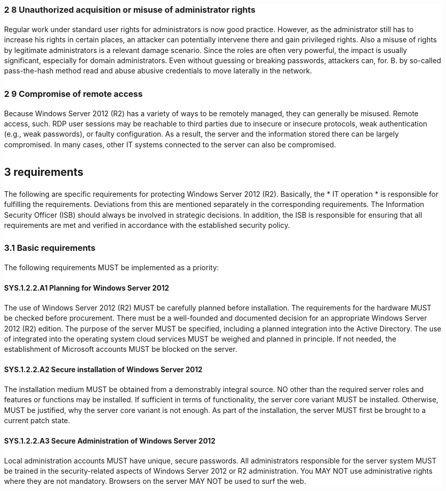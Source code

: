 ### 2 8 Unauthorized acquisition or misuse of administrator rights

Regular work under standard user rights for administrators is now good practice. However, as the administrator still has to increase his rights in certain places, an attacker can potentially intervene there and gain privileged rights. Also a misuse of rights by legitimate administrators is a relevant damage scenario. Since the roles are often very powerful, the impact is usually significant, especially for domain administrators. Even without guessing or breaking passwords, attackers can, for. B. by so-called pass-the-hash method read and abuse abusive credentials to move laterally in the network.

### 2 9 Compromise of remote access

Because Windows Server 2012 (R2) has a variety of ways to be remotely managed, they can generally be misused. Remote access, such. RDP user sessions may be reachable to third parties due to insecure or insecure protocols, weak authentication (e.g., weak passwords), or faulty configuration. As a result, the server and the information stored there can be largely compromised. In many cases, other IT systems connected to the server can also be compromised.

3 requirements
---------------

The following are specific requirements for protecting Windows Server 2012 (R2). Basically, the * IT operation * is responsible for fulfilling the requirements. Deviations from this are mentioned separately in the corresponding requirements. The Information Security Officer (ISB) should always be involved in strategic decisions. In addition, the ISB is responsible for ensuring that all requirements are met and verified in accordance with the established security policy.

### 3.1 Basic requirements

The following requirements MUST be implemented as a priority:

#### SYS.1.2.2.A1 Planning for Windows Server 2012

The use of Windows Server 2012 (R2) MUST be carefully planned before installation. The requirements for the hardware MUST be checked before procurement. There must be a well-founded and documented decision for an appropriate Windows Server 2012 (R2) edition. The purpose of the server MUST be specified, including a planned integration into the Active Directory. The use of integrated into the operating system cloud services MUST be weighed and planned in principle. If not needed, the establishment of Microsoft accounts MUST be blocked on the server.

#### SYS.1.2.2.A2 Secure installation of Windows Server 2012

The installation medium MUST be obtained from a demonstrably integral source. NO other than the required server roles and features or functions may be installed. If sufficient in terms of functionality, the server core variant MUST be installed. Otherwise, MUST be justified, why the server core variant is not enough. As part of the installation, the server MUST first be brought to a current patch state.

#### SYS.1.2.2.A3 Secure Administration of Windows Server 2012
Local administration accounts MUST have unique, secure passwords. All administrators responsible for the server system MUST be trained in the security-related aspects of Windows Server 2012 or R2 administration. You MAY NOT use administrative rights where they are not mandatory. Browsers on the server MAY NOT be used to surf the web.
